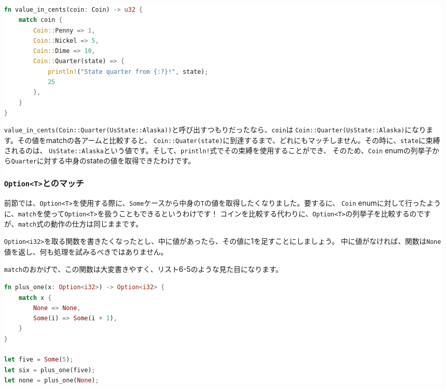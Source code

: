 ```rust
fn value_in_cents(coin: Coin) -> u32 {
    match coin {
        Coin::Penny => 1,
        Coin::Nickel => 5,
        Coin::Dime => 10,
        Coin::Quarter(state) => {
            println!("State quarter from {:?}!", state);
            25
        },
    }
}
```








`value_in_cents(Coin::Quarter(UsState::Alaska))`と呼び出すつもりだったなら、`coin`は
`Coin::Quarter(UsState::Alaska)`になります。その値をmatchの各アームと比較すると、
`Coin::Quater(state)`に到達するまで、どれにもマッチしません。その時に、`state`に束縛されるのは、
`UsState::Alaska`という値です。そして、`println!`式でその束縛を使用することができ、
そのため、`Coin` enumの列挙子から`Quarter`に対する中身のstateの値を取得できたわけです。



### `Option<T>`とのマッチ







前節では、`Option<T>`を使用する際に、`Some`ケースから中身の`T`の値を取得したくなりました。要するに、
`Coin` enumに対して行ったように、`match`を使って`Option<T>`を扱うこともできるというわけです！
コインを比較する代わりに、`Option<T>`の列挙子を比較するのですが、`match`式の動作の仕方は同じままです。






`Option<i32>`を取る関数を書きたくなったとし、中に値があったら、その値に1を足すことにしましょう。
中に値がなければ、関数は`None`値を返し、何も処理を試みるべきではありません。




`match`のおかげで、この関数は大変書きやすく、リスト6-5のような見た目になります。

```rust
fn plus_one(x: Option<i32>) -> Option<i32> {
    match x {
        None => None,
        Some(i) => Some(i + 1),
    }
}

let five = Some(5);
let six = plus_one(five);
let none = plus_one(None);
```
